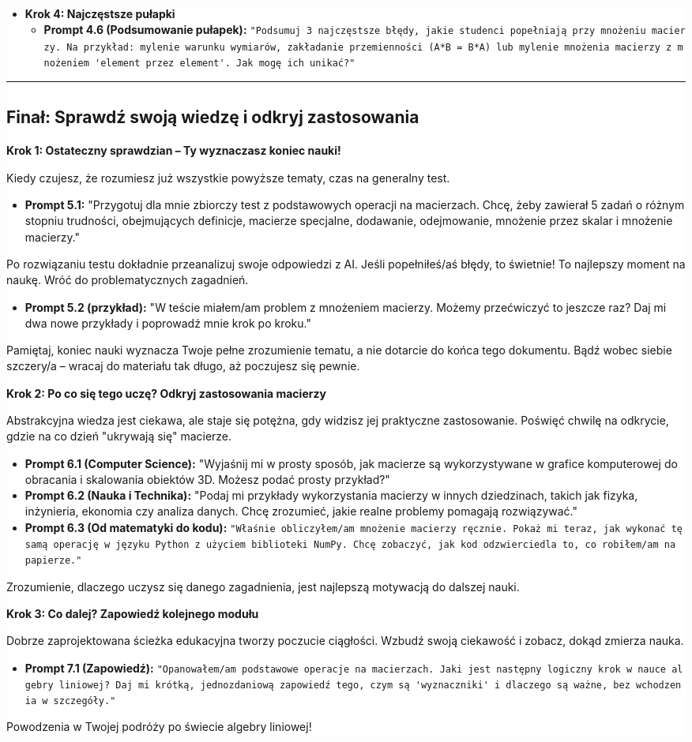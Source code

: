 * **Krok 4: Najczęstsze pułapki**
    * **Prompt 4.6 (Podsumowanie pułapek):** `"Podsumuj 3 najczęstsze błędy, jakie studenci popełniają przy mnożeniu macierzy. Na przykład: mylenie warunku wymiarów, zakładanie przemienności (A*B = B*A) lub mylenie mnożenia macierzy z mnożeniem 'element przez element'. Jak mogę ich unikać?"`

---

## Finał: Sprawdź swoją wiedzę i odkryj zastosowania

**Krok 1: Ostateczny sprawdzian – Ty wyznaczasz koniec nauki!**

Kiedy czujesz, że rozumiesz już wszystkie powyższe tematy, czas na generalny test.

* **Prompt 5.1:** "Przygotuj dla mnie zbiorczy test z podstawowych operacji na macierzach. Chcę, żeby zawierał 5 zadań o różnym stopniu trudności, obejmujących definicje, macierze specjalne, dodawanie, odejmowanie, mnożenie przez skalar i mnożenie macierzy."

Po rozwiązaniu testu dokładnie przeanalizuj swoje odpowiedzi z AI. Jeśli popełniłeś/aś błędy, to świetnie! To najlepszy moment na naukę. Wróć do problematycznych zagadnień.

* **Prompt 5.2 (przykład):** "W teście miałem/am problem z mnożeniem macierzy. Możemy przećwiczyć to jeszcze raz? Daj mi dwa nowe przykłady i poprowadź mnie krok po kroku."

Pamiętaj, koniec nauki wyznacza Twoje pełne zrozumienie tematu, a nie dotarcie do końca tego dokumentu. Bądź wobec siebie szczery/a – wracaj do materiału tak długo, aż poczujesz się pewnie.

**Krok 2: Po co się tego uczę? Odkryj zastosowania macierzy**

Abstrakcyjna wiedza jest ciekawa, ale staje się potężna, gdy widzisz jej praktyczne zastosowanie. Poświęć chwilę na odkrycie, gdzie na co dzień "ukrywają się" macierze.

* **Prompt 6.1 (Computer Science):** "Wyjaśnij mi w prosty sposób, jak macierze są wykorzystywane w grafice komputerowej do obracania i skalowania obiektów 3D. Możesz podać prosty przykład?"
* **Prompt 6.2 (Nauka i Technika):** "Podaj mi przykłady wykorzystania macierzy w innych dziedzinach, takich jak fizyka, inżynieria, ekonomia czy analiza danych. Chcę zrozumieć, jakie realne problemy pomagają rozwiązywać."
* **Prompt 6.3 (Od matematyki do kodu):** `"Właśnie obliczyłem/am mnożenie macierzy ręcznie. Pokaż mi teraz, jak wykonać tę samą operację w języku Python z użyciem biblioteki NumPy. Chcę zobaczyć, jak kod odzwierciedla to, co robiłem/am na papierze."`

Zrozumienie, dlaczego uczysz się danego zagadnienia, jest najlepszą motywacją do dalszej nauki.

**Krok 3: Co dalej? Zapowiedź kolejnego modułu**

Dobrze zaprojektowana ścieżka edukacyjna tworzy poczucie ciągłości. Wzbudź swoją ciekawość i zobacz, dokąd zmierza nauka.

* **Prompt 7.1 (Zapowiedź):** `"Opanowałem/am podstawowe operacje na macierzach. Jaki jest następny logiczny krok w nauce algebry liniowej? Daj mi krótką, jednozdaniową zapowiedź tego, czym są 'wyznaczniki' i dlaczego są ważne, bez wchodzenia w szczegóły."`

Powodzenia w Twojej podróży po świecie algebry liniowej!
